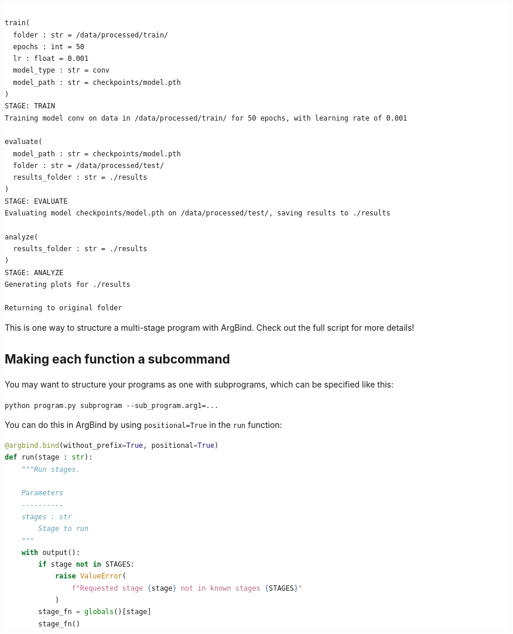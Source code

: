```

train(
  folder : str = /data/processed/train/
  epochs : int = 50
  lr : float = 0.001
  model_type : str = conv
  model_path : str = checkpoints/model.pth
)
STAGE: TRAIN
Training model conv on data in /data/processed/train/ for 50 epochs, with learning rate of 0.001

evaluate(
  model_path : str = checkpoints/model.pth
  folder : str = /data/processed/test/
  results_folder : str = ./results
)
STAGE: EVALUATE
Evaluating model checkpoints/model.pth on /data/processed/test/, saving results to ./results

analyze(
  results_folder : str = ./results
)
STAGE: ANALYZE
Generating plots for ./results

Returning to original folder
```

This is one way to structure a multi-stage program with ArgBind. 
Check out the full script for more details!

## Making each function a subcommand

You may want to structure your programs as one with subprograms, which can be specified like this:

```
python program.py subprogram --sub_program.arg1=...
```

You can do this in ArgBind by using `positional=True` in the `run` function:

```python
@argbind.bind(without_prefix=True, positional=True)
def run(stage : str):
    """Run stages.

    Parameters
    ----------
    stages : str
        Stage to run
    """
    with output():
        if stage not in STAGES:
            raise ValueError(
                f"Requested stage {stage} not in known stages {STAGES}"
            )
        stage_fn = globals()[stage]
        stage_fn()
```
